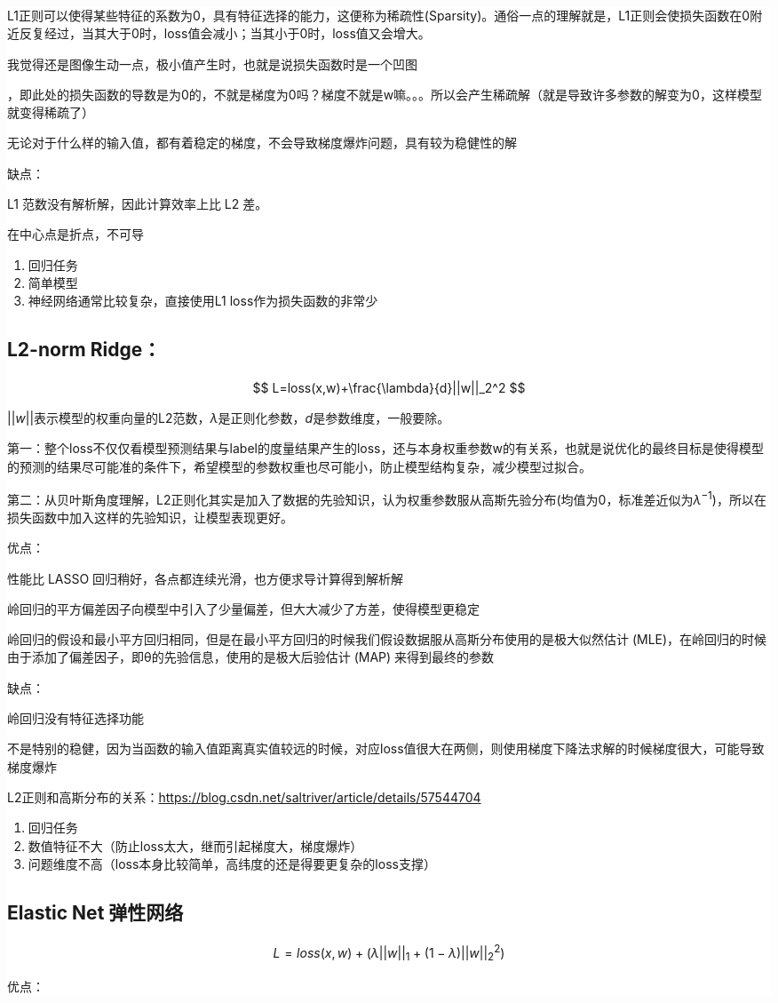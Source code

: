 L1正则可以使得某些特征的系数为0，具有特征选择的能力，这便称为稀疏性(Sparsity)。通俗一点的理解就是，L1正则会使损失函数在0附近反复经过，当其大于0时，loss值会减小；当其小于0时，loss值又会增大。

我觉得还是图像生动一点，极小值产生时，也就是说损失函数时是一个凹图

，即此处的损失函数的导数是为0的，不就是梯度为0吗？梯度不就是w嘛。。。所以会产生稀疏解（就是导致许多参数的解变为0，这样模型就变得稀疏了）

无论对于什么样的输入值，都有着稳定的梯度，不会导致梯度爆炸问题，具有较为稳健性的解

缺点：

L1 范数没有解析解，因此计算效率上比 L2 差。

在中心点是折点，不可导

1. 回归任务
2. 简单模型
3. 神经网络通常比较复杂，直接使用L1 loss作为损失函数的非常少
## L2-norm Ridge：
$$
L=loss(x,w)+\frac{\lambda}{d}||w||_2^2
$$

$||w||$表示模型的权重向量的L2范数，$\lambda$是正则化参数，$d$是参数维度，一般要除。

第一：整个loss不仅仅看模型预测结果与label的度量结果产生的loss，还与本身权重参数w的有关系，也就是说优化的最终目标是使得模型的预测的结果尽可能准的条件下，希望模型的参数权重也尽可能小，防止模型结构复杂，减少模型过拟合。

第二：从贝叶斯角度理解，L2正则化其实是加入了数据的先验知识，认为权重参数服从高斯先验分布(均值为0，标准差近似为$\lambda^{-1}$)，所以在损失函数中加入这样的先验知识，让模型表现更好。

优点：

性能比 LASSO 回归稍好，各点都连续光滑，也方便求导计算得到解析解

岭回归的平方偏差因子向模型中引入了少量偏差，但大大减少了方差，使得模型更稳定

岭回归的假设和最小平方回归相同，但是在最小平方回归的时候我们假设数据服从高斯分布使用的是极大似然估计 (MLE)，在岭回归的时候由于添加了偏差因子，即θ的先验信息，使用的是极大后验估计 (MAP) 来得到最终的参数 

缺点：

岭回归没有特征选择功能

不是特别的稳健，因为当函数的输入值距离真实值较远的时候，对应loss值很大在两侧，则使用梯度下降法求解的时候梯度很大，可能导致梯度爆炸

L2正则和高斯分布的关系：https://blog.csdn.net/saltriver/article/details/57544704

1. 回归任务
2. 数值特征不大（防止loss太大，继而引起梯度大，梯度爆炸）
3. 问题维度不高（loss本身比较简单，高纬度的还是得要更复杂的loss支撑）

## Elastic Net 弹性网络

$$
L=loss(x,w)+(\lambda||w||_1+(1-\lambda)||w||_2^2)
$$

优点：
